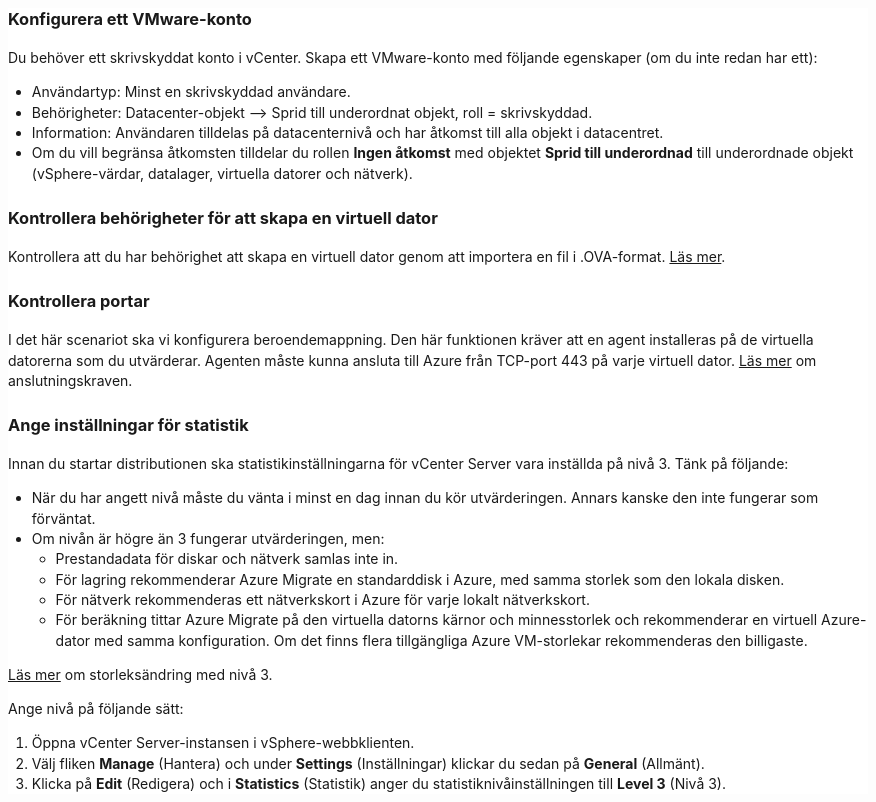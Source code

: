 ### <a name="set-up-a-vmware-account"></a>Konfigurera ett VMware-konto

 Du behöver ett skrivskyddat konto i vCenter. Skapa ett VMware-konto med följande egenskaper (om du inte redan har ett):

- Användartyp: Minst en skrivskyddad användare.
- Behörigheter: Datacenter-objekt –> Sprid till underordnat objekt, roll = skrivskyddad.
- Information: Användaren tilldelas på datacenternivå och har åtkomst till alla objekt i datacentret.
- Om du vill begränsa åtkomsten tilldelar du rollen **Ingen åtkomst** med objektet **Sprid till underordnad** till underordnade objekt (vSphere-värdar, datalager, virtuella datorer och nätverk).

### <a name="verify-permissions-to-create-a-vm"></a>Kontrollera behörigheter för att skapa en virtuell dator

Kontrollera att du har behörighet att skapa en virtuell dator genom att importera en fil i .OVA-format. [Läs mer](https://kb.vmware.com/s/article/1023189?other.KM_Utility.getArticleLanguage=1&r=2&other.KM_Utility.getArticleData=1&other.KM_Utility.getArticle=1&ui-comm-runtime-components-aura-components-siteforce-qb.Quarterback.validateRoute=1&other.KM_Utility.getGUser=1).

### <a name="verify-ports"></a>Kontrollera portar

I det här scenariot ska vi konfigurera beroendemappning. Den här funktionen kräver att en agent installeras på de virtuella datorerna som du utvärderar. Agenten måste kunna ansluta till Azure från TCP-port 443 på varje virtuell dator. [Läs mer](https://docs.microsoft.com/azure/log-analytics/log-analytics-concept-hybrid) om anslutningskraven.


### <a name="set-statistics-settings"></a>Ange inställningar för statistik

Innan du startar distributionen ska statistikinställningarna för vCenter Server vara inställda på nivå 3. Tänk på följande:
- När du har angett nivå måste du vänta i minst en dag innan du kör utvärderingen. Annars kanske den inte fungerar som förväntat.
- Om nivån är högre än 3 fungerar utvärderingen, men:
    - Prestandadata för diskar och nätverk samlas inte in.
    - För lagring rekommenderar Azure Migrate en standarddisk i Azure, med samma storlek som den lokala disken.
    - För nätverk rekommenderas ett nätverkskort i Azure för varje lokalt nätverkskort.
    - För beräkning tittar Azure Migrate på den virtuella datorns kärnor och minnesstorlek och rekommenderar en virtuell Azure-dator med samma konfiguration. Om det finns flera tillgängliga Azure VM-storlekar rekommenderas den billigaste.


[Läs mer](https://docs.microsoft.com/azure/migrate/concepts-assessment-calculation#sizing) om storleksändring med nivå 3.

Ange nivå på följande sätt:

1. Öppna vCenter Server-instansen i vSphere-webbklienten.
2. Välj fliken **Manage** (Hantera) och under **Settings** (Inställningar) klickar du sedan på **General** (Allmänt).
3. Klicka på **Edit** (Redigera) och i **Statistics** (Statistik) anger du statistiknivåinställningen till **Level 3** (Nivå 3).
